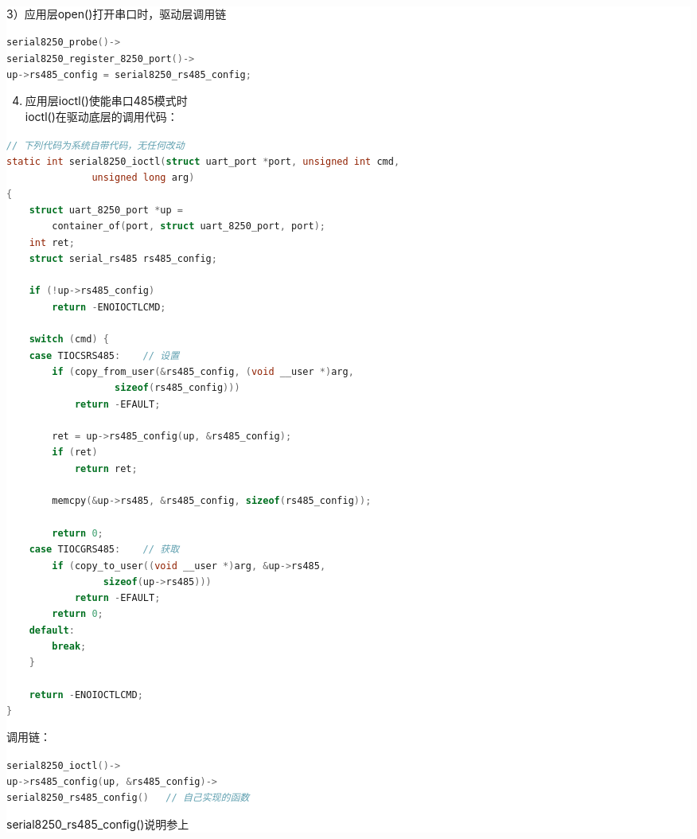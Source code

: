 3）应用层open()打开串口时，驱动层调用链  
```c
serial8250_probe()->
serial8250_register_8250_port()->
up->rs485_config = serial8250_rs485_config;
```
4) 应用层ioctl()使能串口485模式时  
ioctl()在驱动底层的调用代码：  
```c
// 下列代码为系统自带代码，无任何改动
static int serial8250_ioctl(struct uart_port *port, unsigned int cmd,
			   unsigned long arg)
{
	struct uart_8250_port *up =
		container_of(port, struct uart_8250_port, port);
	int ret;
	struct serial_rs485 rs485_config;

	if (!up->rs485_config)
		return -ENOIOCTLCMD;

	switch (cmd) {
	case TIOCSRS485:	// 设置
		if (copy_from_user(&rs485_config, (void __user *)arg,
				   sizeof(rs485_config)))
			return -EFAULT;

		ret = up->rs485_config(up, &rs485_config);
		if (ret)
			return ret;

		memcpy(&up->rs485, &rs485_config, sizeof(rs485_config));

		return 0;
	case TIOCGRS485:	// 获取
		if (copy_to_user((void __user *)arg, &up->rs485,
				 sizeof(up->rs485)))
			return -EFAULT;
		return 0;
	default:
		break;
	}

	return -ENOIOCTLCMD;
}
```
调用链：  
```c
serial8250_ioctl()->
up->rs485_config(up, &rs485_config)->
serial8250_rs485_config()	// 自己实现的函数
```
serial8250_rs485_config()说明参上
